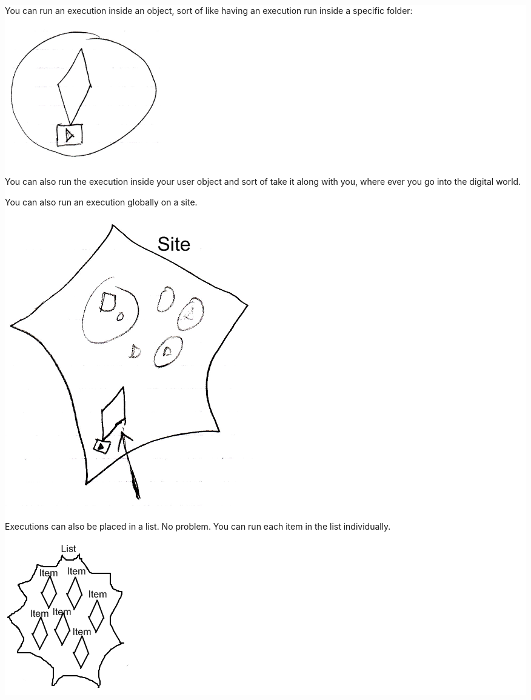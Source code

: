 You can run an execution inside an object, sort of like having an execution run inside a specific folder:

![](images/1.%20Commands%20Main%20Concepts.039.png)

You can also run the execution inside your user object and sort of take it along with you, where ever you go into the digital world.

You can also run an execution globally on a site.

![](images/1.%20Commands%20Main%20Concepts.040.png)

Executions can also be placed in a list. No problem. You can run each item in the list individually.

![](images/1.%20Commands%20Main%20Concepts.041.png)
